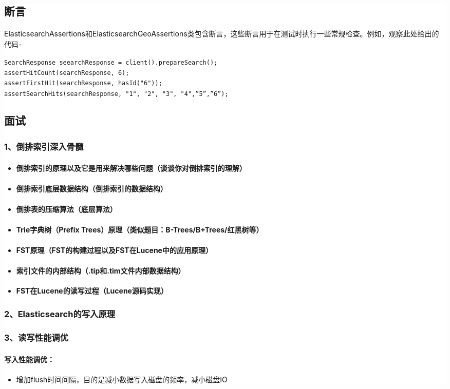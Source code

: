 ## 断言

ElasticsearchAssertions和ElasticsearchGeoAssertions类包含断言，这些断言用于在测试时执行一些常规检查。例如，观察此处给出的代码-

```
SearchResponse seearchResponse = client().prepareSearch();
assertHitCount(searchResponse, 6);
assertFirstHit(searchResponse, hasId("6"));
assertSearchHits(searchResponse, "1", "2", "3", "4",”5”,”6”);
```



















## 面试

### 1、倒排索引深入骨髓

- #### 倒排索引的原理以及它是用来解决哪些问题（谈谈你对倒排索引的理解）

- #### 倒排索引底层数据结构（倒排索引的数据结构）

- #### 倒排表的压缩算法（底层算法）

- #### Trie字典树（Prefix Trees）原理（类似题目：B-Trees/B+Trees/红黑树等）

- #### FST原理（FST的构建过程以及FST在Lucene中的应用原理）

- #### 索引文件的内部结构（.tip和.tim文件内部数据结构）

- #### FST在Lucene的读写过程（Lucene源码实现）

### 2、Elasticsearch的写入原理

### 3、读写性能调优

#### 	写入性能调优：

- 增加flush时间间隔，目的是减小数据写入磁盘的频率，减小磁盘IO

